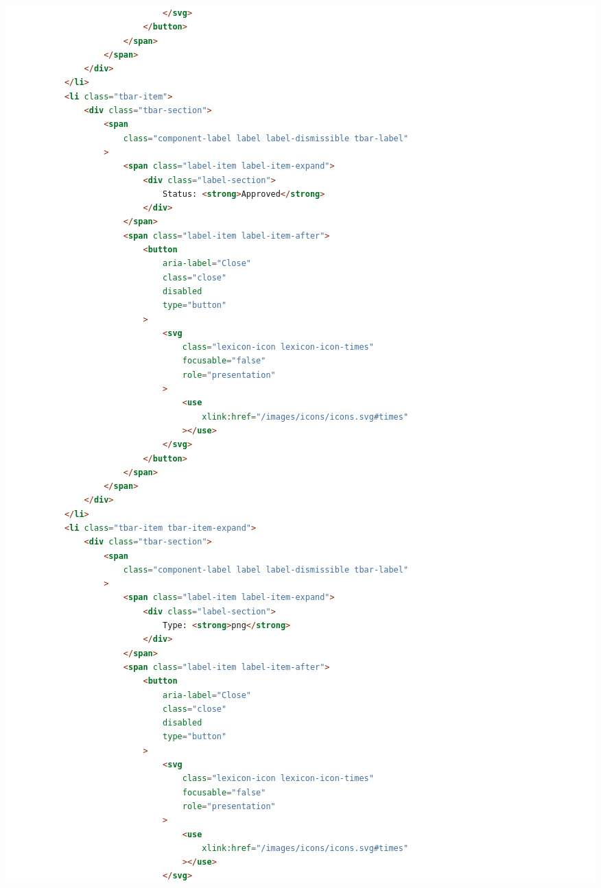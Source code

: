 ```html
								</svg>
							</button>
						</span>
					</span>
				</div>
			</li>
			<li class="tbar-item">
				<div class="tbar-section">
					<span
						class="component-label label label-dismissible tbar-label"
					>
						<span class="label-item label-item-expand">
							<div class="label-section">
								Status: <strong>Approved</strong>
							</div>
						</span>
						<span class="label-item label-item-after">
							<button
								aria-label="Close"
								class="close"
								disabled
								type="button"
							>
								<svg
									class="lexicon-icon lexicon-icon-times"
									focusable="false"
									role="presentation"
								>
									<use
										xlink:href="/images/icons/icons.svg#times"
									></use>
								</svg>
							</button>
						</span>
					</span>
				</div>
			</li>
			<li class="tbar-item tbar-item-expand">
				<div class="tbar-section">
					<span
						class="component-label label label-dismissible tbar-label"
					>
						<span class="label-item label-item-expand">
							<div class="label-section">
								Type: <strong>png</strong>
							</div>
						</span>
						<span class="label-item label-item-after">
							<button
								aria-label="Close"
								class="close"
								disabled
								type="button"
							>
								<svg
									class="lexicon-icon lexicon-icon-times"
									focusable="false"
									role="presentation"
								>
									<use
										xlink:href="/images/icons/icons.svg#times"
									></use>
								</svg>
```